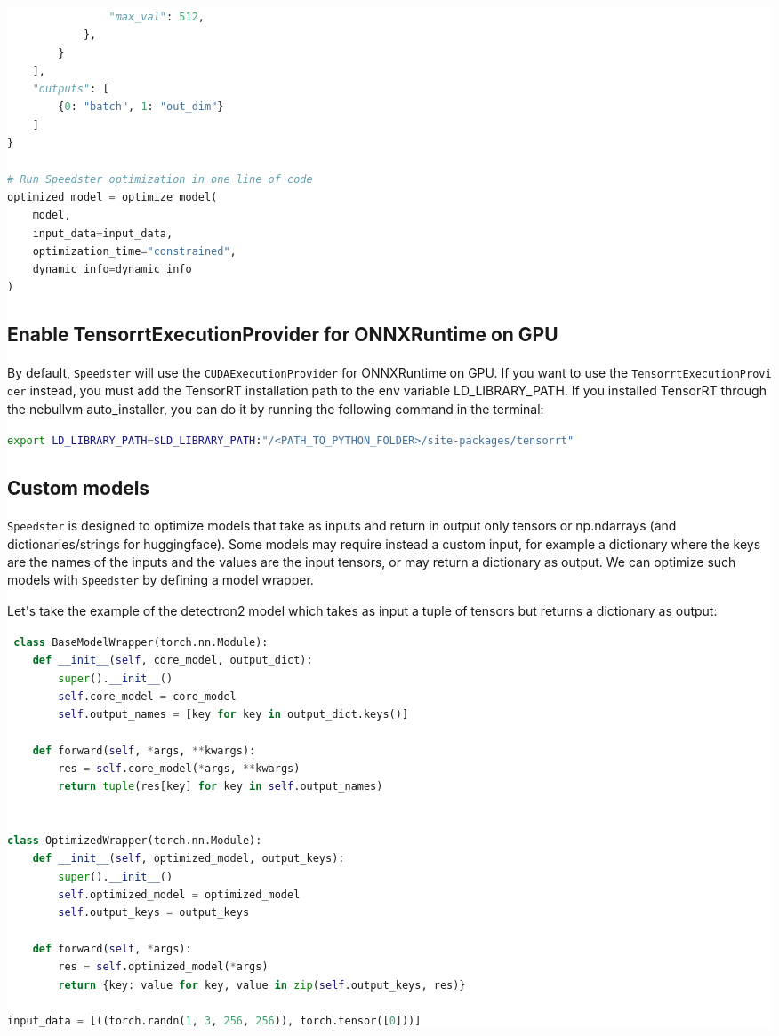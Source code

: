 ```python
                "max_val": 512,
            }, 
        }
    ],
    "outputs": [
        {0: "batch", 1: "out_dim"}
    ]
}

# Run Speedster optimization in one line of code
optimized_model = optimize_model(
    model, 
    input_data=input_data, 
    optimization_time="constrained", 
    dynamic_info=dynamic_info
)
```

## Enable TensorrtExecutionProvider for ONNXRuntime on GPU

By default, `Speedster` will use the `CUDAExecutionProvider` for ONNXRuntime on GPU. If you want to use the `TensorrtExecutionProvider` instead, you must add the TensorRT installation path to the env variable LD_LIBRARY_PATH.
If you installed TensorRT through the nebullvm auto_installer, you can do it by running the following command in the terminal:

```bash
export LD_LIBRARY_PATH=$LD_LIBRARY_PATH:"/<PATH_TO_PYTHON_FOLDER>/site-packages/tensorrt"
```

## Custom models

`Speedster` is designed to optimize models that take as inputs and return in output only tensors or np.ndarrays (and dictionaries/strings for huggingface). Some models may require instead a custom input, for example a dictionary where the keys are the names of the inputs and the values are the input tensors, or may return a dictionary as output. We can optimize such models with `Speedster` by defining a model wrapper.

Let's take the example of the detectron2 model which takes as input a tuple of tensors but returns a dictionary as output:

```python
 class BaseModelWrapper(torch.nn.Module):
    def __init__(self, core_model, output_dict):
        super().__init__()
        self.core_model = core_model
        self.output_names = [key for key in output_dict.keys()]
    
    def forward(self, *args, **kwargs):
        res = self.core_model(*args, **kwargs)
        return tuple(res[key] for key in self.output_names)


class OptimizedWrapper(torch.nn.Module):
    def __init__(self, optimized_model, output_keys):
        super().__init__()
        self.optimized_model = optimized_model
        self.output_keys = output_keys
    
    def forward(self, *args):
        res = self.optimized_model(*args)
        return {key: value for key, value in zip(self.output_keys, res)}

input_data = [((torch.randn(1, 3, 256, 256)), torch.tensor([0]))]
```